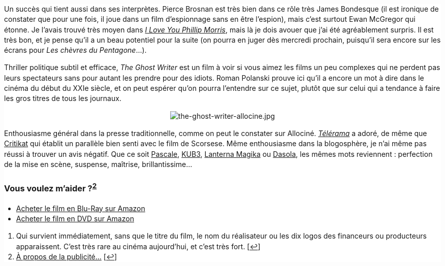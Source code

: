 <p>Un succès qui tient aussi dans ses interprètes. Pierce Brosnan est très bien dans ce rôle très James Bondesque (il est ironique de constater que pour une fois, il joue dans un film d&rsquo;espionnage sans en être l&rsquo;espion), mais c&rsquo;est surtout Ewan McGregor qui étonne. Je l&rsquo;avais trouvé très moyen dans <em><a href="https://voiretmanger.fr/2010/02/11/i-love-you-phillip-morris-ficarra-requa/">I Love You Phillip Morris</a></em>, mais là je dois avouer que j&rsquo;ai été agréablement surpris. Il est très bon, et je pense qu&rsquo;il a un beau potentiel pour la suite (on pourra en juger dès mercredi prochain, puisqu&rsquo;il sera encore sur les écrans pour <em>Les chèvres du Pentagone</em>&#8230;).</p>
<p>Thriller politique subtil et efficace, <em>The Ghost Writer</em> est un film à voir si vous aimez les films un peu complexes qui ne perdent pas leurs spectateurs sans pour autant les prendre pour des idiots. Roman Polanski prouve ici qu&rsquo;il a encore un mot à dire dans le cinéma du début du XXIe siècle, et on peut espérer qu&rsquo;on pourra l&rsquo;entendre sur ce sujet, plutôt que sur celui qui a tendance à faire les gros titres de tous les journaux.</p>
<div style="text-align: center;"><img class="aligncenter" src="https://voiretmanger.fr/wp-content/2010/03/the-ghost-writer-allocine.jpg" border="0" alt="the-ghost-writer-allocine.jpg" width="465" height="317" /></div>
<p>Enthousiasme général dans la presse traditionnelle, comme on peut le constater sur Allociné. <em><a href="http://www.telerama.fr/cinema/films/the-ghost-writer,402182,critique.php">Télérama</a></em> a adoré, de même que <a href="http://www.critikat.com/The-Ghost-Writer.html">Critikat</a> qui établit un parallèle bien senti avec le film de Scorsese. Même enthousiasme dans la blogosphère, je n&rsquo;ai même pas réussi à trouver un avis négatif. Que ce soit <a href="http://www.surlarouteducinema.com/archive/2010/03/04/the-ghost-writer-de-roman-polanski.html">Pascale</a>, <a href="http://www.kub3.fr/cinema/the-ghost-writer-critique/">KUB3</a>, <a href="http://laternamagika.wordpress.com/2010/02/22/the-ghost-writer-de-roman-polanski/">Lanterna Magika</a> ou <a href="http://dasola.canalblog.com/archives/2010/03/05/17114395.html">Dasola</a>, les mêmes mots reviennent : perfection de la mise en scène, suspense, maîtrise, brillantissime…</p>
<div class="amazon">
<h3>Vous voulez m&rsquo;aider ?<sup><a href="#footnote_1_2947" id="identifier_1_2947" class="footnote-link footnote-identifier-link" title="&Agrave; propos de la publicit&eacute;&hellip;">2</a></sup></h3>
<ul>
<li><a href="http://www.amazon.fr/gp/product/B003BEDSC4/ref=as_li_ss_tl?ie=UTF8&#038;tag=leblogdenic07-21&#038;linkCode=as2&#038;camp=1642&#038;creative=19458&#038;creativeASIN=B003BEDSC4">Acheter le film en Blu-Ray sur Amazon</a></li>
<li><a href="http://www.amazon.fr/gp/product/B003BEDSBU/ref=as_li_ss_tl?ie=UTF8&#038;tag=leblogdenic07-21&#038;linkCode=as2&#038;camp=1642&#038;creative=19458&#038;creativeASIN=B003BEDSBU">Acheter le film en DVD sur Amazon</a></li>
</ul>
</div>
<ol class="footnotes"><li id="footnote_0_2947" class="footnote">Qui survient immédiatement, sans que le titre du film, le nom du réalisateur ou les dix logos des financeurs ou producteurs apparaissent. C&rsquo;est très rare au cinéma aujourd&rsquo;hui, et c&rsquo;est très fort. [<a href="#identifier_0_2947" class="footnote-link footnote-back-link">&#8617;</a>]</li><li id="footnote_1_2947" class="footnote"><a href="https://voiretmanger.fr/a-propos/publicite/">À propos de la publicité…</a> [<a href="#identifier_1_2947" class="footnote-link footnote-back-link">&#8617;</a>]</li></ol>

